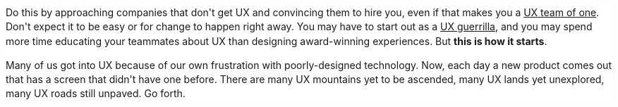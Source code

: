 Do this by approaching companies that don't get UX and convincing them to hire you, even if that makes you a [UX team of one](http://www.uie.com/articles/ux_team_of_one/). Don't expect it to be easy or for change to happen right away. You may have to start out as a [UX guerrilla](http://blogs.balsamiq.com/ux/2013/06/03/tales-from-a-ux-guerilla/), and you may spend more time educating your teammates about UX than designing award-winning experiences. But **this is how it starts**.

Many of us got into UX because of our own frustration with poorly-designed technology. Now, each day a new product comes out that has a screen that didn't have one before. There are many UX mountains yet to be ascended, many UX lands yet unexplored, many UX roads still unpaved. Go forth.

